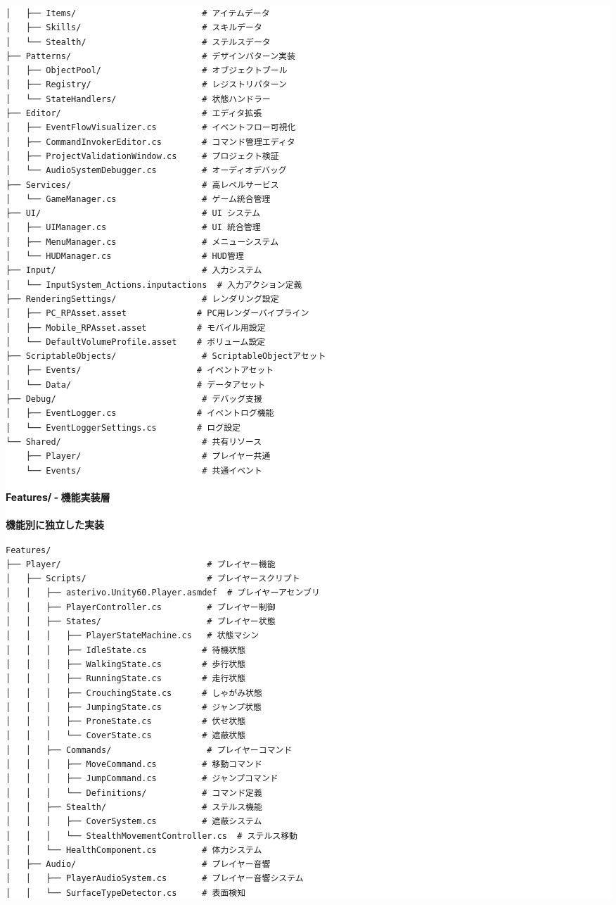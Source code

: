 ```
│   ├── Items/                         # アイテムデータ
│   ├── Skills/                        # スキルデータ
│   └── Stealth/                       # ステルスデータ
├── Patterns/                          # デザインパターン実装
│   ├── ObjectPool/                    # オブジェクトプール
│   ├── Registry/                      # レジストリパターン
│   └── StateHandlers/                 # 状態ハンドラー
├── Editor/                            # エディタ拡張
│   ├── EventFlowVisualizer.cs         # イベントフロー可視化
│   ├── CommandInvokerEditor.cs        # コマンド管理エディタ
│   ├── ProjectValidationWindow.cs     # プロジェクト検証
│   └── AudioSystemDebugger.cs         # オーディオデバッグ
├── Services/                          # 高レベルサービス
│   └── GameManager.cs                 # ゲーム統合管理
├── UI/                                # UI システム
│   ├── UIManager.cs                   # UI 統合管理
│   ├── MenuManager.cs                 # メニューシステム
│   └── HUDManager.cs                  # HUD管理
├── Input/                             # 入力システム
│   └── InputSystem_Actions.inputactions  # 入力アクション定義
├── RenderingSettings/                 # レンダリング設定
│   ├── PC_RPAsset.asset              # PC用レンダーパイプライン
│   ├── Mobile_RPAsset.asset          # モバイル用設定
│   └── DefaultVolumeProfile.asset    # ボリューム設定
├── ScriptableObjects/                 # ScriptableObjectアセット
│   ├── Events/                       # イベントアセット
│   └── Data/                         # データアセット
├── Debug/                             # デバッグ支援
│   ├── EventLogger.cs                # イベントログ機能
│   └── EventLoggerSettings.cs        # ログ設定
└── Shared/                            # 共有リソース
    ├── Player/                        # プレイヤー共通
    └── Events/                        # 共通イベント
```

#### Features/ - 機能実装層
**機能別に独立した実装**

```
Features/
├── Player/                             # プレイヤー機能
│   ├── Scripts/                        # プレイヤースクリプト
│   │   ├── asterivo.Unity60.Player.asmdef  # プレイヤーアセンブリ
│   │   ├── PlayerController.cs         # プレイヤー制御
│   │   ├── States/                     # プレイヤー状態
│   │   │   ├── PlayerStateMachine.cs   # 状態マシン
│   │   │   ├── IdleState.cs           # 待機状態
│   │   │   ├── WalkingState.cs        # 歩行状態
│   │   │   ├── RunningState.cs        # 走行状態
│   │   │   ├── CrouchingState.cs      # しゃがみ状態
│   │   │   ├── JumpingState.cs        # ジャンプ状態
│   │   │   ├── ProneState.cs          # 伏せ状態
│   │   │   └── CoverState.cs          # 遮蔽状態
│   │   ├── Commands/                   # プレイヤーコマンド
│   │   │   ├── MoveCommand.cs         # 移動コマンド
│   │   │   ├── JumpCommand.cs         # ジャンプコマンド
│   │   │   └── Definitions/           # コマンド定義
│   │   ├── Stealth/                   # ステルス機能
│   │   │   ├── CoverSystem.cs         # 遮蔽システム
│   │   │   └── StealthMovementController.cs  # ステルス移動
│   │   └── HealthComponent.cs         # 体力システム
│   ├── Audio/                         # プレイヤー音響
│   │   ├── PlayerAudioSystem.cs       # プレイヤー音響システム
│   │   └── SurfaceTypeDetector.cs     # 表面検知
```